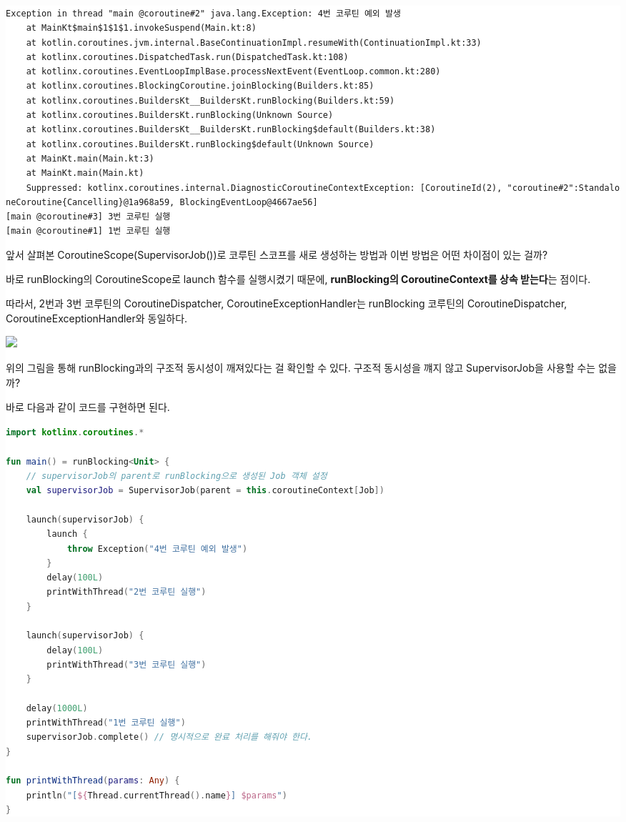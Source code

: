 ```
Exception in thread "main @coroutine#2" java.lang.Exception: 4번 코루틴 예외 발생
	at MainKt$main$1$1$1.invokeSuspend(Main.kt:8)
	at kotlin.coroutines.jvm.internal.BaseContinuationImpl.resumeWith(ContinuationImpl.kt:33)
	at kotlinx.coroutines.DispatchedTask.run(DispatchedTask.kt:108)
	at kotlinx.coroutines.EventLoopImplBase.processNextEvent(EventLoop.common.kt:280)
	at kotlinx.coroutines.BlockingCoroutine.joinBlocking(Builders.kt:85)
	at kotlinx.coroutines.BuildersKt__BuildersKt.runBlocking(Builders.kt:59)
	at kotlinx.coroutines.BuildersKt.runBlocking(Unknown Source)
	at kotlinx.coroutines.BuildersKt__BuildersKt.runBlocking$default(Builders.kt:38)
	at kotlinx.coroutines.BuildersKt.runBlocking$default(Unknown Source)
	at MainKt.main(Main.kt:3)
	at MainKt.main(Main.kt)
	Suppressed: kotlinx.coroutines.internal.DiagnosticCoroutineContextException: [CoroutineId(2), "coroutine#2":StandaloneCoroutine{Cancelling}@1a968a59, BlockingEventLoop@4667ae56]
[main @coroutine#3] 3번 코루틴 실행
[main @coroutine#1] 1번 코루틴 실행
```

앞서 살펴본 CoroutineScope(SupervisorJob())로 코루틴 스코프를 새로 생성하는 방법과 이번 방법은 어떤 차이점이 있는 걸까? 

바로 runBlocking의 CoroutineScope로 launch 함수를 실행시켰기 때문에, **runBlocking의 CoroutineContext를 상속 받는다**는 점이다. 

따라서, 2번과 3번 코루틴의 CoroutineDispatcher, CoroutineExceptionHandler는 runBlocking 코루틴의 CoroutineDispatcher, CoroutineExceptionHandler와 동일하다. 

<img width="476" src="https://github.com/user-attachments/assets/07bc0b97-90ba-4bc4-afe7-7610c0c04ba6" />

위의 그림을 통해 runBlocking과의 구조적 동시성이 깨져있다는 걸 확인할 수 있다. 구조적 동시성을 꺠지 않고 SupervisorJob을 사용할 수는 없을까? 

바로 다음과 같이 코드를 구현하면 된다. 

```kotlin
import kotlinx.coroutines.*

fun main() = runBlocking<Unit> {
    // supervisorJob의 parent로 runBlocking으로 생성된 Job 객체 설정
    val supervisorJob = SupervisorJob(parent = this.coroutineContext[Job])

    launch(supervisorJob) {
        launch {
            throw Exception("4번 코루틴 예외 발생")
        }
        delay(100L)
        printWithThread("2번 코루틴 실행")
    }

    launch(supervisorJob) {
        delay(100L)
        printWithThread("3번 코루틴 실행")
    }

    delay(1000L)
    printWithThread("1번 코루틴 실행")
    supervisorJob.complete() // 명시적으로 완료 처리를 해줘야 한다. 
}

fun printWithThread(params: Any) {
    println("[${Thread.currentThread().name}] $params")
}
```
